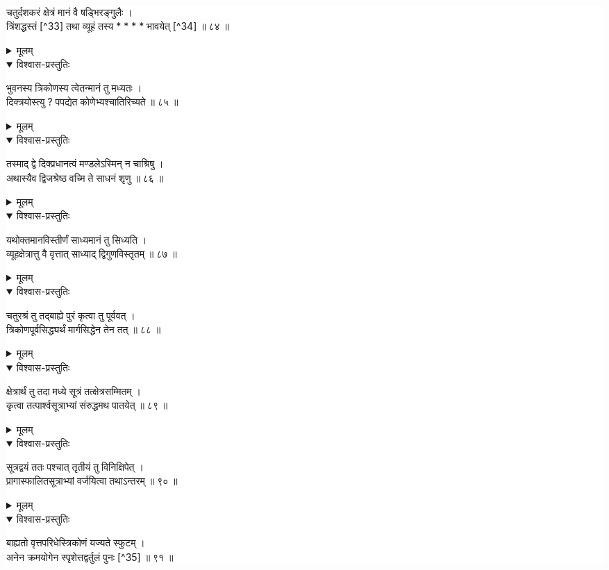 चतुर्दशकरं क्षेत्रं मानं वै षड्भिरङ्गुलैः ।  
त्रिंशद्धस्तं [^33] तथा व्यूहं तस्य * * * * भावयेत् [^34] ॥ ८४ ॥
</details>

<details><summary>मूलम्</summary></details>
  

<details open><summary>विश्वास-प्रस्तुतिः</summary>

भुवनस्य त्रिकोणस्य त्वेतन्मानं तु मध्यतः ।  
दिक्त्रयोस्त्यु ? पपद्येत कोणेभ्यश्चातिरिच्यते ॥ ८५ ॥
</details>

<details><summary>मूलम्</summary></details>
  

<details open><summary>विश्वास-प्रस्तुतिः</summary>

तस्माद् द्वे दिक्प्रधानत्वं मण्डलेऽस्मिन् न चाश्रिषु ।  
अथास्यैव द्विजश्रेष्ठ वच्मि ते साधनं शृणु ॥ ८६ ॥
</details>

<details><summary>मूलम्</summary></details>
  

<details open><summary>विश्वास-प्रस्तुतिः</summary>

यथोक्तमानविस्तीर्णं साध्यमानं तु सिध्यति ।  
व्यूहक्षेत्रात्तु वै वृत्तात् साध्याद् द्विगुणविस्तृतम् ॥ ८७ ॥
</details>

<details><summary>मूलम्</summary></details>
  

<details open><summary>विश्वास-प्रस्तुतिः</summary>

चतुरश्रं तु तद्बाह्ये पुरं कृत्वा तु पूर्ववत् ।  
त्रिकोणपूर्वसिद्ध्यर्थं मार्गसिद्धेन तेन तत् ॥ ८८ ॥
</details>

<details><summary>मूलम्</summary></details>
  

<details open><summary>विश्वास-प्रस्तुतिः</summary>

क्षेत्रार्थं तु तदा मध्ये सूत्रं तत्क्षेत्रसम्मितम् ।  
कृत्वा तत्पार्श्वसूत्राभ्यां संरुद्धमथ पातयेत् ॥ ८९ ॥
</details>

<details><summary>मूलम्</summary></details>
  

<details open><summary>विश्वास-प्रस्तुतिः</summary>

सूत्रद्वयं ततः पश्चात् तृतीयं तु विनिक्षिपेत् ।  
प्रागास्फालितसूत्राभ्यां वर्जयित्वा तथाऽन्तरम् ॥ ९० ॥
</details>

<details><summary>मूलम्</summary></details>
  

<details open><summary>विश्वास-प्रस्तुतिः</summary>

बाह्यतो वृत्तपरिधेस्त्रिकोणं यज्यते स्फुटम् ।  
अनेन क्रमयोगेन स्पृशेत्तद्वर्तुलं पुनः [^35] ॥ ९१ ॥
</details>
